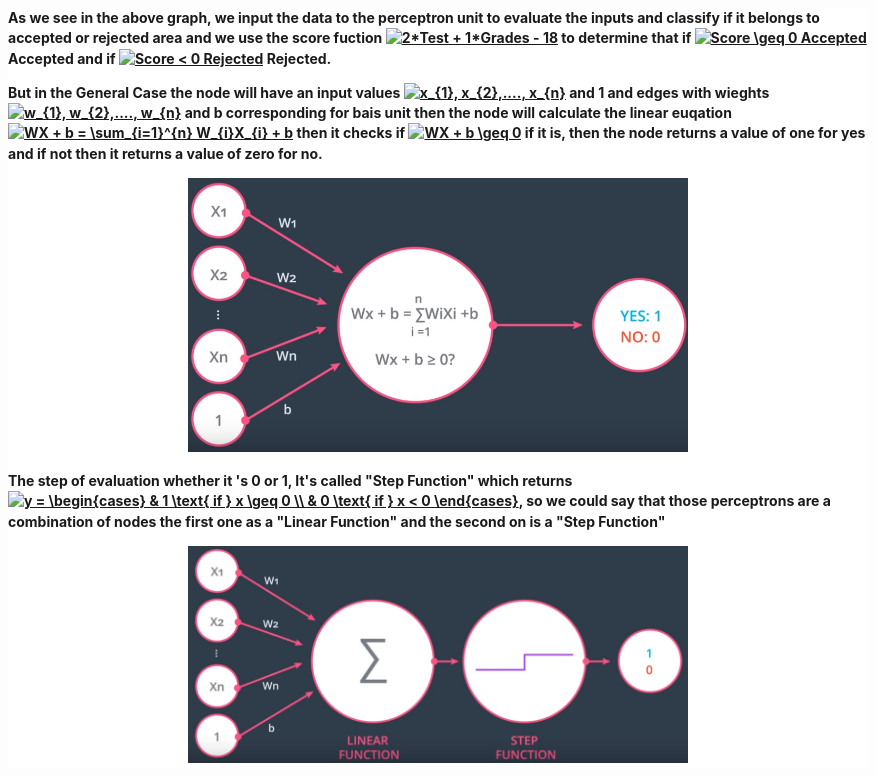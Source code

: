**As we see in the above graph, we input the data to the perceptron unit to evaluate the inputs and classify if it belongs to accepted or rejected area and we use the score fuction <a href="https://www.codecogs.com/eqnedit.php?latex=2*Test&space;&plus;&space;1*Grades&space;-&space;18" target="_blank"><img src="https://latex.codecogs.com/png.latex?2*Test&space;&plus;&space;1*Grades&space;-&space;18" title="2*Test + 1*Grades - 18" /></a> to determine that if <a href="https://www.codecogs.com/eqnedit.php?latex=Score&space;\geq&space;0&space;Accepted" target="_blank"><img src="https://latex.codecogs.com/png.latex?Score&space;\geq&space;0&space;" title="Score \geq 0 Accepted" /></a> Accepted and if <a href="https://www.codecogs.com/eqnedit.php?latex=Score&space;<&space;0&space;Rejected" target="_blank"><img src="https://latex.codecogs.com/png.latex?Score&space;<&space;0&space;" title="Score < 0 Rejected" /></a> Rejected.**


**But in the General Case the node will have an input values <a href="https://www.codecogs.com/eqnedit.php?latex=x_{1},&space;x_{2},....,&space;x_{n}" target="_blank"><img src="https://latex.codecogs.com/png.latex?x_{1},&space;x_{2},....,&space;x_{n}" title="x_{1}, x_{2},...., x_{n}" /></a> and 1 and edges with wieghts <a href="https://www.codecogs.com/eqnedit.php?latex=w_{1},&space;w_{2},....,&space;w_{n}" target="_blank"><img src="https://latex.codecogs.com/png.latex?w_{1},&space;w_{2},....,&space;w_{n}" title="w_{1}, w_{2},...., w_{n}" /></a> and b corresponding for bais unit then the node will calculate the linear euqation <a href="https://www.codecogs.com/eqnedit.php?latex=WX&space;&plus;&space;b&space;=&space;\sum_{i=1}^{n}&space;W_{i}X_{i}&space;&plus;&space;b" target="_blank"><img src="https://latex.codecogs.com/png.latex?WX&space;&plus;&space;b&space;=&space;\sum_{i=1}^{n}&space;W_{i}X_{i}&space;&plus;&space;b" title="WX + b = \sum_{i=1}^{n} W_{i}X_{i} + b" /></a> then it checks if <a href="https://www.codecogs.com/eqnedit.php?latex=WX&space;&plus;&space;b&space;\geq&space;0" target="_blank"><img src="https://latex.codecogs.com/png.latex?WX&space;&plus;&space;b&space;\geq&space;0" title="WX + b \geq 0" /></a> if it is, then the node returns a value of one for yes and if not then it returns a value of zero for no.**

<p align="center">
    <img src="imgs/3_13.png" width=500>
</p>

**The step of evaluation whether it 's 0 or 1, It's called "Step Function" which returns <a href="https://www.codecogs.com/eqnedit.php?latex=y&space;=&space;\begin{cases}&space;&&space;1&space;\text{&space;if&space;}&space;x&space;\geq&space;0&space;\\&space;&&space;0&space;\text{&space;if&space;}&space;x&space;<&space;0&space;\end{cases}" target="_blank"><img src="https://latex.codecogs.com/png.latex?y&space;=&space;\begin{cases}&space;&&space;1&space;\text{&space;if&space;}&space;x&space;\geq&space;0&space;\\&space;&&space;0&space;\text{&space;if&space;}&space;x&space;<&space;0&space;\end{cases}" title="y = \begin{cases} & 1 \text{ if } x \geq 0 \\ & 0 \text{ if } x < 0 \end{cases}" /></a>, so we could say that those perceptrons are a combination of nodes the first one as a "Linear Function" and the second on is a "Step Function"**

<p align="center">
    <img src="imgs/3_14.png" width=500>
</p>
